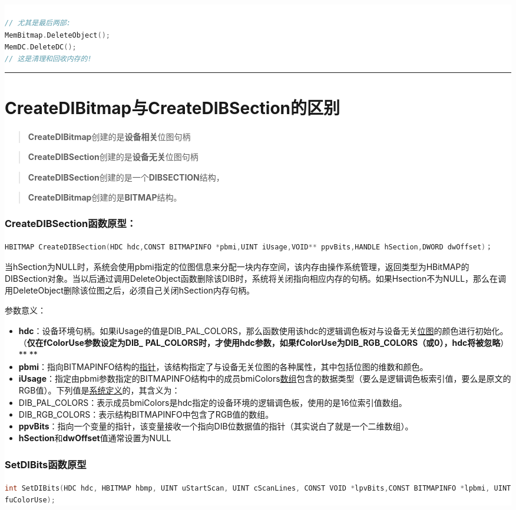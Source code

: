 ```c++

// 尤其是最后两部:
MemBitmap.DeleteObject();
MemDC.DeleteDC();
// 这是清理和回收内存的!
```



---



# CreateDIBitmap与CreateDIBSection的区别

> **CreateDIBitmap**创建的是**设备相关**位图句柄 

> **CreateDIBSection**创建的是**设备无关**位图句柄

> **CreateDIBSection**创建的是一个**DIBSECTION**结构，

> **CreateDIBitmap**创建的是**BITMAP**结构。 

 

### CreateDIBSection函数原型：

```c++
HBITMAP CreateDIBSection(HDC hdc,CONST BITMAPINFO *pbmi,UINT iUsage,VOID** ppvBits,HANDLE hSection,DWORD dwOffset)；
```

当hSection为NULL时，系统会使用pbmi指定的位图信息来分配一块内存空间，该内存由操作系统管理，返回类型为HBitMAP的DIBSection对象。当以后通过调用DeleteObject函数删除该DIB时，系统将关闭指向相应内存的句柄。如果Hsection不为NULL，那么在调用DeleteObject删除该位图之后，必须自己关闭hSection内存句柄。

参数意义：

- **hdc**：设备环境句柄。如果iUsage的值是DIB_PAL_COLORS，那么函数使用该hdc的逻辑调色板对与设备无关[位图](https://baike.baidu.com/item/位图)的颜色进行初始化。（**仅在fColorUse参数设定为DIB_**
  **PAL_COLORS时，才使用hdc参数，如果fColorUse为DIB_RGB_COLORS（或0），hdc将被忽略**）**
  **
- **pbmi**：指向BITMAPINFO结构的[指针](https://baike.baidu.com/item/指针)，该结构指定了与设备无关位图的各种属性，其中包括位图的维数和颜色。
- **iUsage**：指定由pbmi参数指定的BITMAPINFO结构中的成员bmiColors[数组](https://baike.baidu.com/item/数组)包含的数据类型（要么是逻辑调色板索引值，要么是原文的RGB值）。下列值是[系统定义](https://baike.baidu.com/item/系统定义)的，其含义为：
- DIB_PAL_COLORS：表示成员bmiColors是hdc指定的设备环境的逻辑调色板，使用的是16位索引值数组。
- DIB_RGB_COLORS：表示结构BITMAPINFO中包含了RGB值的数组。
- **ppvBits**：指向一个变量的指针，该变量接收一个指向DIB位数据值的指针（其实说白了就是一个二维数组）。
- **hSection**和**dwOffset**值通常设置为NULL

 

### SetDIBits函数原型

```c++
int SetDIBits(HDC hdc, HBITMAP hbmp, UINT uStartScan, UINT cScanLines, CONST VOID *lpvBits,CONST BITMAPINFO *lpbmi, UINT fuColorUse);
```
